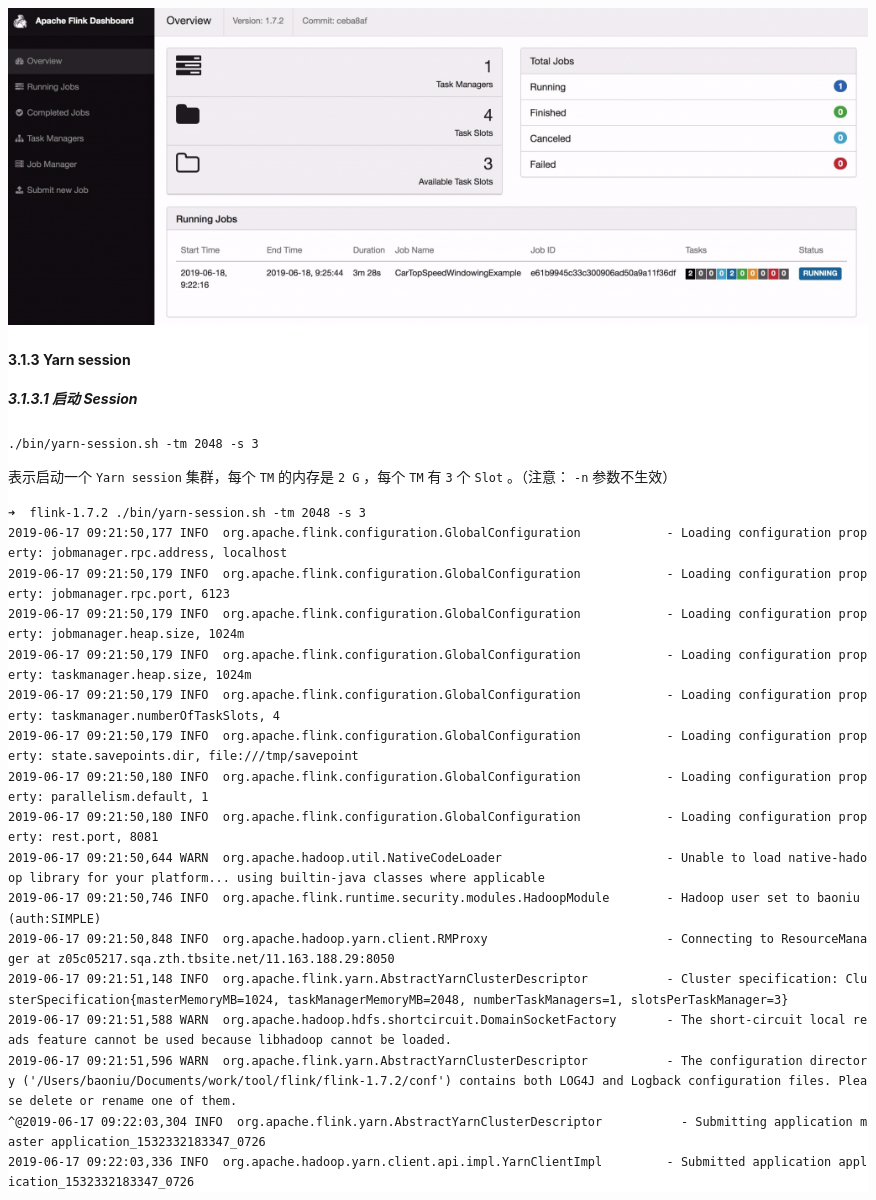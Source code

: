 ![](../../../assets/images/Flink/Flink基础入门/ApacheFlink零基础入门（5）：客户端操作_image_13.png)

#### 3.1.3 Yarn session

##### 3.1.3.1 启动 Session

```shell
./bin/yarn-session.sh -tm 2048 -s 3
```

表示启动一个 `Yarn session` 集群，每个 `TM` 的内存是 `2 G` ，每个 `TM` 有 `3` 个 `Slot` 。（注意： `-n` 参数不生效）

```shell
➜  flink-1.7.2 ./bin/yarn-session.sh -tm 2048 -s 3
2019-06-17 09:21:50,177 INFO  org.apache.flink.configuration.GlobalConfiguration            - Loading configuration property: jobmanager.rpc.address, localhost
2019-06-17 09:21:50,179 INFO  org.apache.flink.configuration.GlobalConfiguration            - Loading configuration property: jobmanager.rpc.port, 6123
2019-06-17 09:21:50,179 INFO  org.apache.flink.configuration.GlobalConfiguration            - Loading configuration property: jobmanager.heap.size, 1024m
2019-06-17 09:21:50,179 INFO  org.apache.flink.configuration.GlobalConfiguration            - Loading configuration property: taskmanager.heap.size, 1024m
2019-06-17 09:21:50,179 INFO  org.apache.flink.configuration.GlobalConfiguration            - Loading configuration property: taskmanager.numberOfTaskSlots, 4
2019-06-17 09:21:50,179 INFO  org.apache.flink.configuration.GlobalConfiguration            - Loading configuration property: state.savepoints.dir, file:///tmp/savepoint
2019-06-17 09:21:50,180 INFO  org.apache.flink.configuration.GlobalConfiguration            - Loading configuration property: parallelism.default, 1
2019-06-17 09:21:50,180 INFO  org.apache.flink.configuration.GlobalConfiguration            - Loading configuration property: rest.port, 8081
2019-06-17 09:21:50,644 WARN  org.apache.hadoop.util.NativeCodeLoader                       - Unable to load native-hadoop library for your platform... using builtin-java classes where applicable
2019-06-17 09:21:50,746 INFO  org.apache.flink.runtime.security.modules.HadoopModule        - Hadoop user set to baoniu (auth:SIMPLE)
2019-06-17 09:21:50,848 INFO  org.apache.hadoop.yarn.client.RMProxy                         - Connecting to ResourceManager at z05c05217.sqa.zth.tbsite.net/11.163.188.29:8050
2019-06-17 09:21:51,148 INFO  org.apache.flink.yarn.AbstractYarnClusterDescriptor           - Cluster specification: ClusterSpecification{masterMemoryMB=1024, taskManagerMemoryMB=2048, numberTaskManagers=1, slotsPerTaskManager=3}
2019-06-17 09:21:51,588 WARN  org.apache.hadoop.hdfs.shortcircuit.DomainSocketFactory       - The short-circuit local reads feature cannot be used because libhadoop cannot be loaded.
2019-06-17 09:21:51,596 WARN  org.apache.flink.yarn.AbstractYarnClusterDescriptor           - The configuration directory ('/Users/baoniu/Documents/work/tool/flink/flink-1.7.2/conf') contains both LOG4J and Logback configuration files. Please delete or rename one of them.
^@2019-06-17 09:22:03,304 INFO  org.apache.flink.yarn.AbstractYarnClusterDescriptor           - Submitting application master application_1532332183347_0726
2019-06-17 09:22:03,336 INFO  org.apache.hadoop.yarn.client.api.impl.YarnClientImpl         - Submitted application application_1532332183347_0726
```